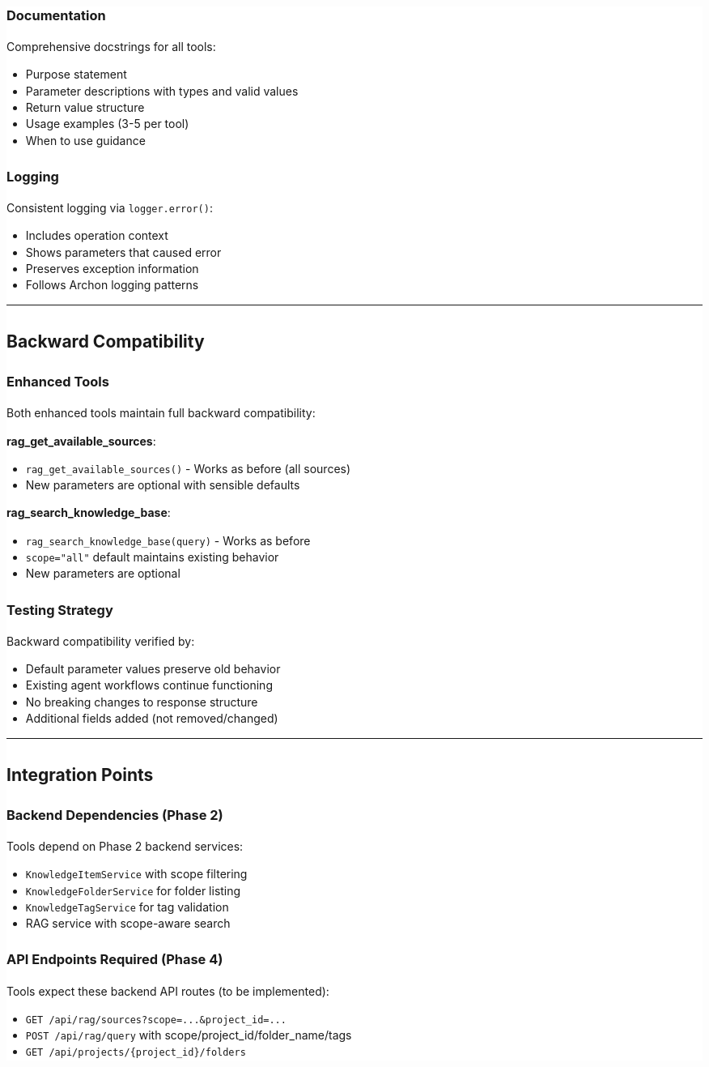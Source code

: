 ### Documentation
Comprehensive docstrings for all tools:
- Purpose statement
- Parameter descriptions with types and valid values
- Return value structure
- Usage examples (3-5 per tool)
- When to use guidance

### Logging
Consistent logging via `logger.error()`:
- Includes operation context
- Shows parameters that caused error
- Preserves exception information
- Follows Archon logging patterns

---

## Backward Compatibility

### Enhanced Tools
Both enhanced tools maintain full backward compatibility:

**rag_get_available_sources**:
- `rag_get_available_sources()` - Works as before (all sources)
- New parameters are optional with sensible defaults

**rag_search_knowledge_base**:
- `rag_search_knowledge_base(query)` - Works as before
- `scope="all"` default maintains existing behavior
- New parameters are optional

### Testing Strategy
Backward compatibility verified by:
- Default parameter values preserve old behavior
- Existing agent workflows continue functioning
- No breaking changes to response structure
- Additional fields added (not removed/changed)

---

## Integration Points

### Backend Dependencies (Phase 2)
Tools depend on Phase 2 backend services:
- `KnowledgeItemService` with scope filtering
- `KnowledgeFolderService` for folder listing
- `KnowledgeTagService` for tag validation
- RAG service with scope-aware search

### API Endpoints Required (Phase 4)
Tools expect these backend API routes (to be implemented):
- `GET /api/rag/sources?scope=...&project_id=...`
- `POST /api/rag/query` with scope/project_id/folder_name/tags
- `GET /api/projects/{project_id}/folders`
